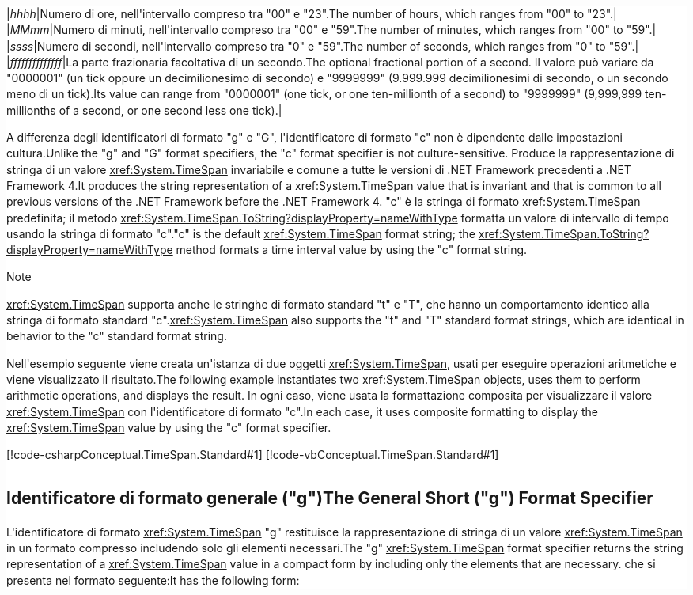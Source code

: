 |<span data-ttu-id="a8ce7-152">*hh*</span><span class="sxs-lookup"><span data-stu-id="a8ce7-152">*hh*</span></span>|<span data-ttu-id="a8ce7-153">Numero di ore, nell'intervallo compreso tra "00" e "23".</span><span class="sxs-lookup"><span data-stu-id="a8ce7-153">The number of hours, which ranges from "00" to "23".</span></span>|  
|<span data-ttu-id="a8ce7-154">*MM*</span><span class="sxs-lookup"><span data-stu-id="a8ce7-154">*mm*</span></span>|<span data-ttu-id="a8ce7-155">Numero di minuti, nell'intervallo compreso tra "00" e "59".</span><span class="sxs-lookup"><span data-stu-id="a8ce7-155">The number of minutes, which ranges from "00" to "59".</span></span>|  
|<span data-ttu-id="a8ce7-156">*ss*</span><span class="sxs-lookup"><span data-stu-id="a8ce7-156">*ss*</span></span>|<span data-ttu-id="a8ce7-157">Numero di secondi, nell'intervallo compreso tra "0" e "59".</span><span class="sxs-lookup"><span data-stu-id="a8ce7-157">The number of seconds, which ranges from "0" to "59".</span></span>|  
|<span data-ttu-id="a8ce7-158">*fffffff*</span><span class="sxs-lookup"><span data-stu-id="a8ce7-158">*fffffff*</span></span>|<span data-ttu-id="a8ce7-159">La parte frazionaria facoltativa di un secondo.</span><span class="sxs-lookup"><span data-stu-id="a8ce7-159">The optional fractional portion of a second.</span></span>  <span data-ttu-id="a8ce7-160">Il valore può variare da "0000001" (un tick oppure un decimilionesimo di secondo) e "9999999" (9.999.999 decimilionesimi di secondo, o un secondo meno di un tick).</span><span class="sxs-lookup"><span data-stu-id="a8ce7-160">Its value can range from "0000001" (one tick, or one ten-millionth of a second)  to "9999999" (9,999,999 ten-millionths of a second, or one second less one tick).</span></span>|  
  
 <span data-ttu-id="a8ce7-161">A differenza degli identificatori di formato "g" e "G", l'identificatore di formato "c" non è dipendente dalle impostazioni cultura.</span><span class="sxs-lookup"><span data-stu-id="a8ce7-161">Unlike the "g" and "G" format specifiers, the "c" format specifier is not culture-sensitive.</span></span> <span data-ttu-id="a8ce7-162">Produce la rappresentazione di stringa di un valore <xref:System.TimeSpan> invariabile e comune a tutte le versioni di .NET Framework precedenti a .NET Framework 4.</span><span class="sxs-lookup"><span data-stu-id="a8ce7-162">It produces the string representation of a <xref:System.TimeSpan> value that is invariant and that is common to all previous versions of the .NET Framework before the .NET Framework 4.</span></span> <span data-ttu-id="a8ce7-163">"c" è la stringa di formato <xref:System.TimeSpan> predefinita; il metodo <xref:System.TimeSpan.ToString?displayProperty=nameWithType> formatta un valore di intervallo di tempo usando la stringa di formato "c".</span><span class="sxs-lookup"><span data-stu-id="a8ce7-163">"c" is the default <xref:System.TimeSpan> format string; the <xref:System.TimeSpan.ToString?displayProperty=nameWithType> method formats a time interval value by using the "c" format string.</span></span>  
  
> [!NOTE]
> <span data-ttu-id="a8ce7-164"><xref:System.TimeSpan> supporta anche le stringhe di formato standard "t" e "T", che hanno un comportamento identico alla stringa di formato standard "c".</span><span class="sxs-lookup"><span data-stu-id="a8ce7-164"><xref:System.TimeSpan> also supports the "t" and "T" standard format strings, which are identical in behavior to the "c" standard format string.</span></span>  
  
 <span data-ttu-id="a8ce7-165">Nell'esempio seguente viene creata un'istanza di due oggetti <xref:System.TimeSpan>, usati per eseguire operazioni aritmetiche e viene visualizzato il risultato.</span><span class="sxs-lookup"><span data-stu-id="a8ce7-165">The following example instantiates two <xref:System.TimeSpan> objects, uses them to perform arithmetic operations, and displays the result.</span></span> <span data-ttu-id="a8ce7-166">In ogni caso, viene usata la formattazione composita per visualizzare il valore <xref:System.TimeSpan> con l'identificatore di formato "c".</span><span class="sxs-lookup"><span data-stu-id="a8ce7-166">In each case, it uses composite formatting to display the <xref:System.TimeSpan> value by using the "c" format specifier.</span></span>  
  
 [!code-csharp[Conceptual.TimeSpan.Standard#1](../../../samples/snippets/csharp/VS_Snippets_CLR/conceptual.timespan.standard/cs/standardc1.cs#1)]
 [!code-vb[Conceptual.TimeSpan.Standard#1](../../../samples/snippets/visualbasic/VS_Snippets_CLR/conceptual.timespan.standard/vb/standardc1.vb#1)]  

## <a name="the-general-short-g-format-specifier"></a><span data-ttu-id="a8ce7-167">Identificatore di formato generale ("g")</span><span class="sxs-lookup"><span data-stu-id="a8ce7-167">The General Short ("g") Format Specifier</span></span>  
 <span data-ttu-id="a8ce7-168">L'identificatore di formato <xref:System.TimeSpan> "g" restituisce la rappresentazione di stringa di un valore <xref:System.TimeSpan> in un formato compresso includendo solo gli elementi necessari.</span><span class="sxs-lookup"><span data-stu-id="a8ce7-168">The "g" <xref:System.TimeSpan> format specifier returns the string representation of a <xref:System.TimeSpan> value in a compact form by including only the elements that are necessary.</span></span> <span data-ttu-id="a8ce7-169">che si presenta nel formato seguente:</span><span class="sxs-lookup"><span data-stu-id="a8ce7-169">It has the following form:</span></span>  
  